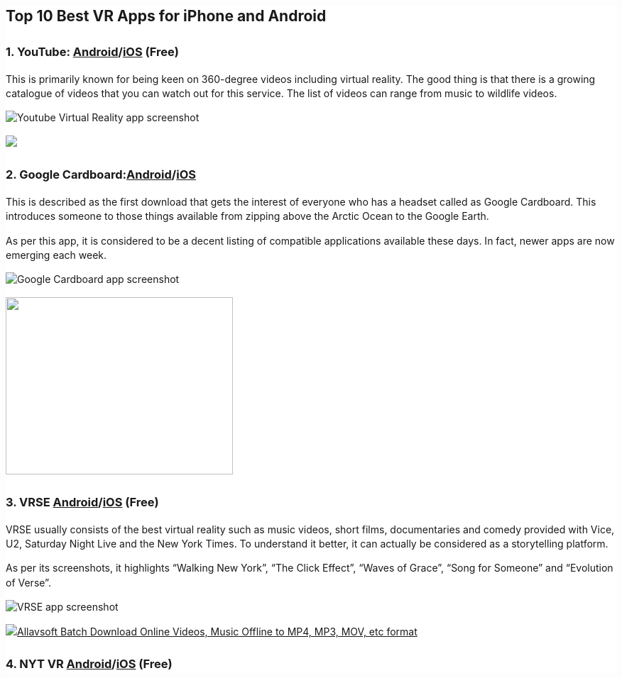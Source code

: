 ## Top 10 Best VR Apps for iPhone and Android

### 1. YouTube: [Android](https://play.google.com/store/apps/details?id=com.google.android.youtube)/[iOS](https://itunes.apple.com/us/app/youtube/id544007664?mt=8&ign-mpt=uo%3D2) (Free)

This is primarily known for being keen on 360-degree videos including virtual reality. The good thing is that there is a growing catalogue of videos that you can watch out for this service. The list of videos can range from music to wildlife videos.

![Youtube Virtual Reality app screenshot](https://images.wondershare.com/filmora/article-images/youtube.jpg)


<a href="https://secure.2checkout.com/order/checkout.php?PRODS=4620780&QTY=1&AFFILIATE=108875&CART=1"><img src="https://secure.avangate.com/images/merchant/07dd4d5a72f5740ef0f035f201951476/728__90banner.jpg" border="0"></a>

### 2. Google Cardboard:[Android](https://play.google.com/store/apps/details?id=com.google.samples.apps.cardboarddemo)/[iOS](https://itunes.apple.com/gb/app/google-cardboard/id987962261?mt=8)

This is described as the first download that gets the interest of everyone who has a headset called as Google Cardboard. This introduces someone to those things available from zipping above the Arctic Ocean to the Google Earth.

As per this app, it is considered to be a decent listing of compatible applications available these days. In fact, newer apps are now emerging each week.

![Google Cardboard app screenshot](https://images.wondershare.com/filmora/article-images/google-cardboard.jpg)


<a href="https://zonlipartnershipprogram.pxf.io/c/5597632/1821134/17882" target="_top" id="1821134"><img src="//a.impactradius-go.com/display-ad/17882-1821134" border="0" alt="" width="320" height="250"/></a><img height="0" width="0" src="https://imp.pxf.io/i/5597632/1821134/17882" style="position:absolute;visibility:hidden;" border="0" />

### 3. VRSE [Android](https://play.google.com/store/apps/details?id=com.shakingearthdigital.vrsecardboard)/[iOS](https://itunes.apple.com/gb/app/vrse-virtual-reality/id959327054?mt=8) (Free)

VRSE usually consists of the best virtual reality such as music videos, short films, documentaries and comedy provided with Vice, U2, Saturday Night Live and the New York Times. To understand it better, it can actually be considered as a storytelling platform.

As per its screenshots, it highlights “Walking New York”, “The Click Effect”, “Waves of Grace”, “Song for Someone” and “Evolution of Verse”.

![VRSE app screenshot](https://images.wondershare.com/filmora/article-images/vrse.jpg)


<a href="https://secure.2checkout.com/order/checkout.php?PRODS=4631056&QTY=1&AFFILIATE=108875&CART=1"><img src="https://secure.avangate.com/images/merchant/997e65474a248252883b485717f7d098/products/buy-windows.png" border="0">Allavsoft Batch Download Online Videos, Music Offline to MP4, MP3, MOV, etc format </a>

### 4. NYT VR [Android](https://play.google.com/store/apps/details?id=com.im360nytvr)/[iOS](https://itunes.apple.com/gb/app/nyt-vr-virtual-reality-stories/id1028562337?mt=8) (Free)
